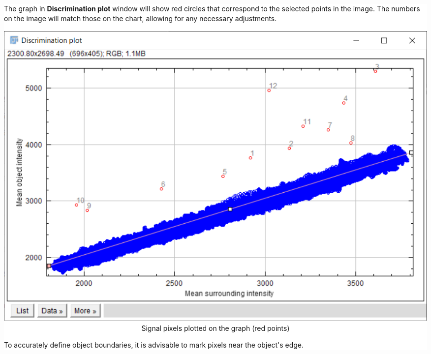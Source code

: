 The graph in **Discrimination plot** window will show red circles that correspond to the selected points in the image. The numbers on the image will match those on the chart, allowing for any necessary adjustments.

<p align="center">
<img alt="points_selection_plot" src="img/points_selection_graph.PNG"/><br/>
Signal pixels plotted on the graph (red points)
</p>

To accurately define object boundaries, it is advisable to mark pixels near the object's edge.

<p align="center">